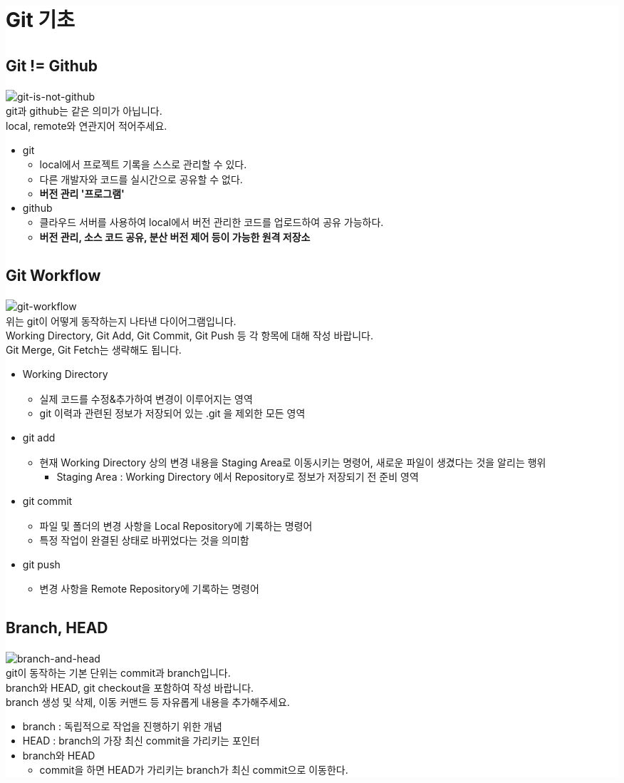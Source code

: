 # Git 기초

## Git != Github
![git-is-not-github](https://user-images.githubusercontent.com/51331195/160232512-3d6686ca-4ae3-4f11-a8d7-c893c0a7526a.png)  
git과 github는 같은 의미가 아닙니다.  
local, remote와 연관지어 적어주세요.
- git
   - local에서 프로젝트 기록을 스스로 관리할 수 있다. 
   - 다른 개발자와 코드를 실시간으로 공유할 수 없다. 
   - **버전 관리 '프로그램'**
- github
  - 클라우드 서버를 사용하여 local에서 버전 관리한 코드를 업로드하여 공유 가능하다.
  - **버전 관리, 소스 코드 공유, 분산 버전 제어 등이 가능한 원격 저장소**


## Git Workflow
![git-workflow](https://cdn-media-1.freecodecamp.org/images/1*iL2J8k4ygQlg3xriKGimbQ.png)  
위는 git이 어떻게 동작하는지 나타낸 다이어그램입니다.  
Working Directory, Git Add, Git Commit, Git Push 등 각 항목에 대해 작성 바랍니다.  
Git Merge, Git Fetch는 생략해도 됩니다.
- Working Directory
  - 실제 코드를 수정&추가하여 변경이 이루어지는 영역
  - git 이력과 관련된 정보가 저장되어 있는 .git 을 제외한 모든 영역
- git add
  - 현재 Working Directory 상의 변경 내용을 Staging Area로 이동시키는 명령어, 새로운 파일이 생겼다는 것을 알리는 행위
    - Staging Area : Working Directory 에서 Repository로 정보가 저장되기 전 준비 영역

- git commit
  - 파일 및 폴더의 변경 사항을 Local Repository에 기록하는 명령어
  - 특정 작업이 완결된 상태로 바뀌었다는 것을 의미함

- git push
  - 변경 사항을 Remote Repository에 기록하는 명령어


## Branch, HEAD
![branch-and-head](https://ihatetomatoes.net/wp-content/uploads/2020/04/07-head-pointer.png)  
git이 동작하는 기본 단위는 commit과 branch입니다.  
branch와 HEAD, git checkout을 포함하여 작성 바랍니다.  
branch 생성 및 삭제, 이동 커맨드 등 자유롭게 내용을 추가해주세요.
- branch : 독립적으로 작업을 진행하기 위한 개념
- HEAD : branch의 가장 최신 commit을 가리키는 포인터
- branch와 HEAD
  - commit을 하면 HEAD가 가리키는 branch가 최신 commit으로 이동한다.